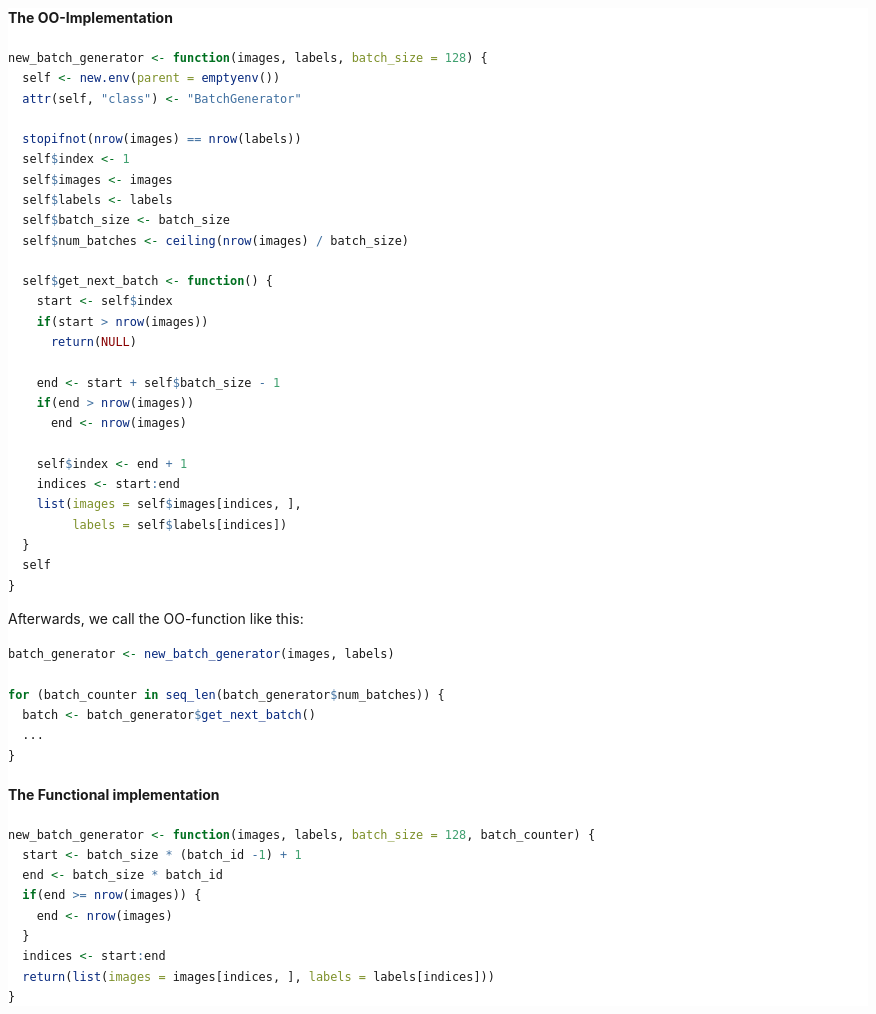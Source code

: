 #### The OO-Implementation

```R
new_batch_generator <- function(images, labels, batch_size = 128) {
  self <- new.env(parent = emptyenv())
  attr(self, "class") <- "BatchGenerator"

  stopifnot(nrow(images) == nrow(labels))
  self$index <- 1
  self$images <- images
  self$labels <- labels
  self$batch_size <- batch_size
  self$num_batches <- ceiling(nrow(images) / batch_size)

  self$get_next_batch <- function() {
    start <- self$index
    if(start > nrow(images))
      return(NULL)

    end <- start + self$batch_size - 1
    if(end > nrow(images))
      end <- nrow(images)

    self$index <- end + 1
    indices <- start:end
    list(images = self$images[indices, ],
         labels = self$labels[indices])
  }
  self
}
```

Afterwards, we call the OO-function like this:

```R
batch_generator <- new_batch_generator(images, labels)

for (batch_counter in seq_len(batch_generator$num_batches)) {
  batch <- batch_generator$get_next_batch()
  ...
}
```

#### The Functional implementation

```R
new_batch_generator <- function(images, labels, batch_size = 128, batch_counter) {
  start <- batch_size * (batch_id -1) + 1
  end <- batch_size * batch_id
  if(end >= nrow(images)) {
    end <- nrow(images)
  }
  indices <- start:end
  return(list(images = images[indices, ], labels = labels[indices]))
}
```
